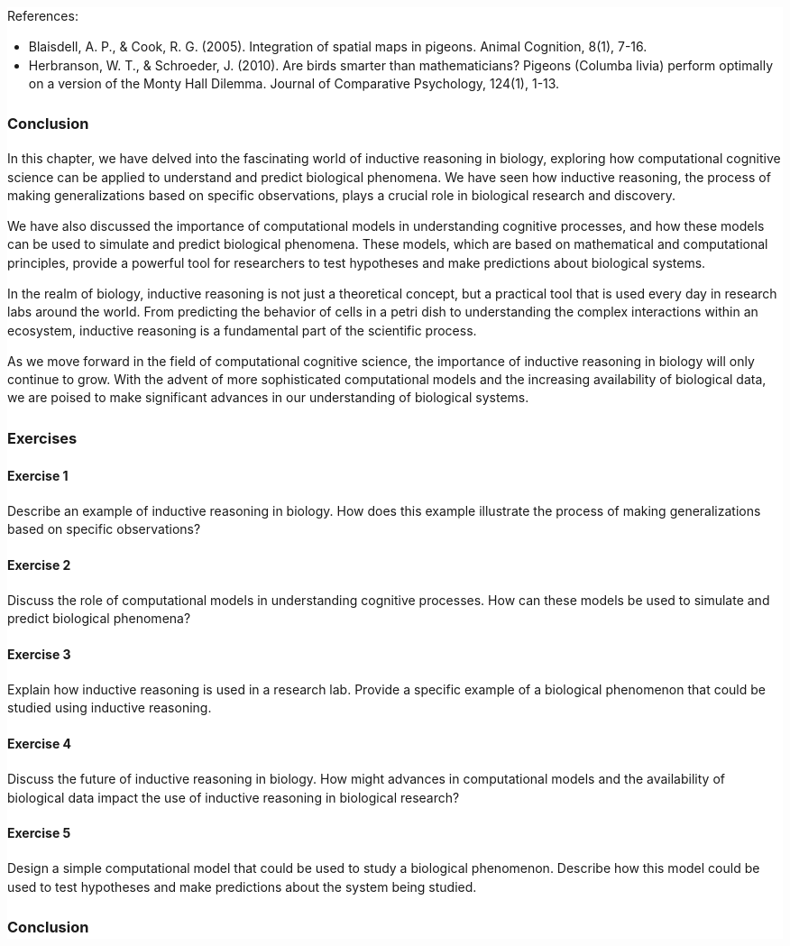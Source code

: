 References:

- Blaisdell, A. P., & Cook, R. G. (2005). Integration of spatial maps in pigeons. Animal Cognition, 8(1), 7-16.
- Herbranson, W. T., & Schroeder, J. (2010). Are birds smarter than mathematicians? Pigeons (Columba livia) perform optimally on a version of the Monty Hall Dilemma. Journal of Comparative Psychology, 124(1), 1-13.

### Conclusion

In this chapter, we have delved into the fascinating world of inductive reasoning in biology, exploring how computational cognitive science can be applied to understand and predict biological phenomena. We have seen how inductive reasoning, the process of making generalizations based on specific observations, plays a crucial role in biological research and discovery. 

We have also discussed the importance of computational models in understanding cognitive processes, and how these models can be used to simulate and predict biological phenomena. These models, which are based on mathematical and computational principles, provide a powerful tool for researchers to test hypotheses and make predictions about biological systems.

In the realm of biology, inductive reasoning is not just a theoretical concept, but a practical tool that is used every day in research labs around the world. From predicting the behavior of cells in a petri dish to understanding the complex interactions within an ecosystem, inductive reasoning is a fundamental part of the scientific process.

As we move forward in the field of computational cognitive science, the importance of inductive reasoning in biology will only continue to grow. With the advent of more sophisticated computational models and the increasing availability of biological data, we are poised to make significant advances in our understanding of biological systems. 

### Exercises

#### Exercise 1
Describe an example of inductive reasoning in biology. How does this example illustrate the process of making generalizations based on specific observations?

#### Exercise 2
Discuss the role of computational models in understanding cognitive processes. How can these models be used to simulate and predict biological phenomena?

#### Exercise 3
Explain how inductive reasoning is used in a research lab. Provide a specific example of a biological phenomenon that could be studied using inductive reasoning.

#### Exercise 4
Discuss the future of inductive reasoning in biology. How might advances in computational models and the availability of biological data impact the use of inductive reasoning in biological research?

#### Exercise 5
Design a simple computational model that could be used to study a biological phenomenon. Describe how this model could be used to test hypotheses and make predictions about the system being studied.

### Conclusion
